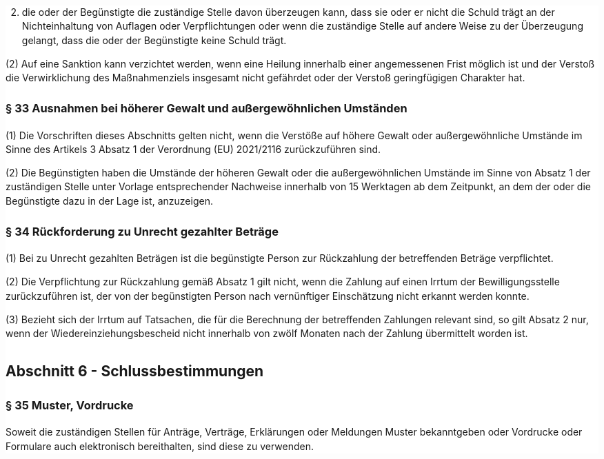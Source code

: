 2.  die oder der Begünstigte die zuständige Stelle davon überzeugen kann, dass sie oder er nicht die Schuld trägt an der Nichteinhaltung von Auflagen oder Verpflichtungen oder wenn die zuständige Stelle auf andere Weise zu der Überzeugung gelangt, dass die oder der Begünstigte keine Schuld trägt.




(2) Auf eine Sanktion kann verzichtet werden, wenn eine Heilung innerhalb einer angemessenen Frist möglich ist und der Verstoß die Verwirklichung des Maßnahmenziels insgesamt nicht gefährdet oder der Verstoß geringfügigen Charakter hat.


### § 33 Ausnahmen bei höherer Gewalt und außergewöhnlichen Umständen

(1) Die Vorschriften dieses Abschnitts gelten nicht, wenn die Verstöße auf höhere Gewalt oder außergewöhnliche Umstände im Sinne des Artikels 3 Absatz 1 der Verordnung (EU) 2021/2116 zurückzuführen sind.

(2) Die Begünstigten haben die Umstände der höheren Gewalt oder die außergewöhnlichen Umstände im Sinne von Absatz 1 der zuständigen Stelle unter Vorlage entsprechender Nachweise innerhalb von 15 Werktagen ab dem Zeitpunkt, an dem der oder die Begünstigte dazu in der Lage ist, anzuzeigen.


### § 34 Rückforderung zu Unrecht gezahlter Beträge

(1) Bei zu Unrecht gezahlten Beträgen ist die begünstigte Person zur Rückzahlung der betreffenden Beträge verpflichtet.

(2) Die Verpflichtung zur Rückzahlung gemäß Absatz 1 gilt nicht, wenn die Zahlung auf einen Irrtum der Bewilligungsstelle zurückzuführen ist, der von der begünstigten Person nach vernünftiger Einschätzung nicht erkannt werden konnte.

(3) Bezieht sich der Irrtum auf Tatsachen, die für die Berechnung der betreffenden Zahlungen relevant sind, so gilt Absatz 2 nur, wenn der Wiedereinziehungsbescheid nicht innerhalb von zwölf Monaten nach der Zahlung übermittelt worden ist.


## Abschnitt 6 - Schlussbestimmungen


### § 35 Muster, Vordrucke

Soweit die zuständigen Stellen für Anträge, Verträge, Erklärungen oder Meldungen Muster bekanntgeben oder Vordrucke oder Formulare auch elektronisch bereithalten, sind diese zu verwenden.

